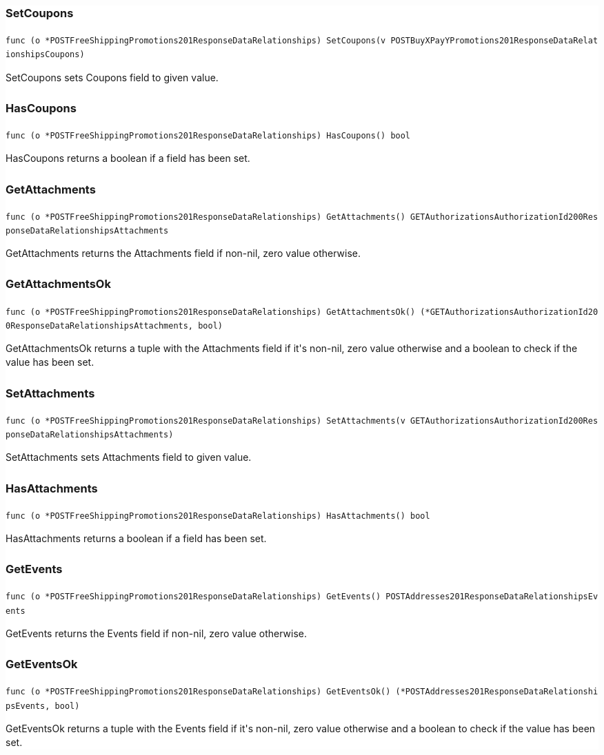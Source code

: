 ### SetCoupons

`func (o *POSTFreeShippingPromotions201ResponseDataRelationships) SetCoupons(v POSTBuyXPayYPromotions201ResponseDataRelationshipsCoupons)`

SetCoupons sets Coupons field to given value.

### HasCoupons

`func (o *POSTFreeShippingPromotions201ResponseDataRelationships) HasCoupons() bool`

HasCoupons returns a boolean if a field has been set.

### GetAttachments

`func (o *POSTFreeShippingPromotions201ResponseDataRelationships) GetAttachments() GETAuthorizationsAuthorizationId200ResponseDataRelationshipsAttachments`

GetAttachments returns the Attachments field if non-nil, zero value otherwise.

### GetAttachmentsOk

`func (o *POSTFreeShippingPromotions201ResponseDataRelationships) GetAttachmentsOk() (*GETAuthorizationsAuthorizationId200ResponseDataRelationshipsAttachments, bool)`

GetAttachmentsOk returns a tuple with the Attachments field if it's non-nil, zero value otherwise
and a boolean to check if the value has been set.

### SetAttachments

`func (o *POSTFreeShippingPromotions201ResponseDataRelationships) SetAttachments(v GETAuthorizationsAuthorizationId200ResponseDataRelationshipsAttachments)`

SetAttachments sets Attachments field to given value.

### HasAttachments

`func (o *POSTFreeShippingPromotions201ResponseDataRelationships) HasAttachments() bool`

HasAttachments returns a boolean if a field has been set.

### GetEvents

`func (o *POSTFreeShippingPromotions201ResponseDataRelationships) GetEvents() POSTAddresses201ResponseDataRelationshipsEvents`

GetEvents returns the Events field if non-nil, zero value otherwise.

### GetEventsOk

`func (o *POSTFreeShippingPromotions201ResponseDataRelationships) GetEventsOk() (*POSTAddresses201ResponseDataRelationshipsEvents, bool)`

GetEventsOk returns a tuple with the Events field if it's non-nil, zero value otherwise
and a boolean to check if the value has been set.
